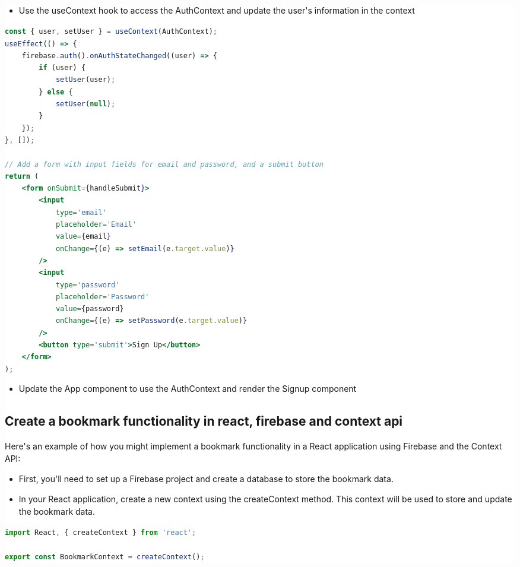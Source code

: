 - Use the useContext hook to access the AuthContext and update the user's
  information in the context

```jsx
const { user, setUser } = useContext(AuthContext);
useEffect(() => {
	firebase.auth().onAuthStateChanged((user) => {
		if (user) {
			setUser(user);
		} else {
			setUser(null);
		}
	});
}, []);

// Add a form with input fields for email and password, and a submit button
return (
	<form onSubmit={handleSubmit}>
		<input
			type='email'
			placeholder='Email'
			value={email}
			onChange={(e) => setEmail(e.target.value)}
		/>
		<input
			type='password'
			placeholder='Password'
			value={password}
			onChange={(e) => setPassword(e.target.value)}
		/>
		<button type='submit'>Sign Up</button>
	</form>
);
```

- Update the App component to use the AuthContext and render the Signup
  component

## Create a bookmark functionality in react, firebase and context api

Here's an example of how you might implement a bookmark functionality in a React
application using Firebase and the Context API:

- First, you'll need to set up a Firebase project and create a database to store
  the bookmark data.

- In your React application, create a new context using the createContext
  method. This context will be used to store and update the bookmark data.

```jsx
import React, { createContext } from 'react';

export const BookmarkContext = createContext();
```
